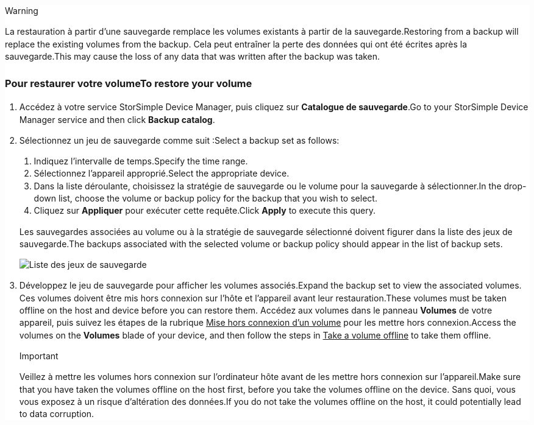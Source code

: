 > [!WARNING]
> <span data-ttu-id="f4d78-174">La restauration à partir d’une sauvegarde remplace les volumes existants à partir de la sauvegarde.</span><span class="sxs-lookup"><span data-stu-id="f4d78-174">Restoring from a backup will replace the existing volumes from the backup.</span></span> <span data-ttu-id="f4d78-175">Cela peut entraîner la perte des données qui ont été écrites après la sauvegarde.</span><span class="sxs-lookup"><span data-stu-id="f4d78-175">This may cause the loss of any data that was written after the backup was taken.</span></span>


### <a name="to-restore-your-volume"></a><span data-ttu-id="f4d78-176">Pour restaurer votre volume</span><span class="sxs-lookup"><span data-stu-id="f4d78-176">To restore your volume</span></span>
1. <span data-ttu-id="f4d78-177">Accédez à votre service StorSimple Device Manager, puis cliquez sur **Catalogue de sauvegarde**.</span><span class="sxs-lookup"><span data-stu-id="f4d78-177">Go to your StorSimple Device Manager service and then click **Backup catalog**.</span></span>

2. <span data-ttu-id="f4d78-178">Sélectionnez un jeu de sauvegarde comme suit :</span><span class="sxs-lookup"><span data-stu-id="f4d78-178">Select a backup set as follows:</span></span>
   
   1. <span data-ttu-id="f4d78-179">Indiquez l’intervalle de temps.</span><span class="sxs-lookup"><span data-stu-id="f4d78-179">Specify the time range.</span></span>
   2. <span data-ttu-id="f4d78-180">Sélectionnez l’appareil approprié.</span><span class="sxs-lookup"><span data-stu-id="f4d78-180">Select the appropriate device.</span></span>
   3. <span data-ttu-id="f4d78-181">Dans la liste déroulante, choisissez la stratégie de sauvegarde ou le volume pour la sauvegarde à sélectionner.</span><span class="sxs-lookup"><span data-stu-id="f4d78-181">In the drop-down list, choose the volume or backup policy for the backup that you wish to select.</span></span>
   4. <span data-ttu-id="f4d78-182">Cliquez sur **Appliquer** pour exécuter cette requête.</span><span class="sxs-lookup"><span data-stu-id="f4d78-182">Click **Apply** to execute this query.</span></span>

    <span data-ttu-id="f4d78-183">Les sauvegardes associées au volume ou à la stratégie de sauvegarde sélectionné doivent figurer dans la liste des jeux de sauvegarde.</span><span class="sxs-lookup"><span data-stu-id="f4d78-183">The backups associated with the selected volume or backup policy should appear in the list of backup sets.</span></span>
   
    ![Liste des jeux de sauvegarde](./media/storsimple-8000-restore-from-backup-set-u2/bucatalog.png)     
     
3. <span data-ttu-id="f4d78-185">Développez le jeu de sauvegarde pour afficher les volumes associés.</span><span class="sxs-lookup"><span data-stu-id="f4d78-185">Expand the backup set to view the associated volumes.</span></span> <span data-ttu-id="f4d78-186">Ces volumes doivent être mis hors connexion sur l’hôte et l’appareil avant leur restauration.</span><span class="sxs-lookup"><span data-stu-id="f4d78-186">These volumes must be taken offline on the host and device before you can restore them.</span></span> <span data-ttu-id="f4d78-187">Accédez aux volumes dans le panneau **Volumes** de votre appareil, puis suivez les étapes de la rubrique [Mise hors connexion d’un volume](storsimple-8000-manage-volumes-u2.md#take-a-volume-offline) pour les mettre hors connexion.</span><span class="sxs-lookup"><span data-stu-id="f4d78-187">Access the volumes on the **Volumes** blade of your device, and then follow the steps in [Take a volume offline](storsimple-8000-manage-volumes-u2.md#take-a-volume-offline) to take them offline.</span></span>
   
   > [!IMPORTANT]
   > <span data-ttu-id="f4d78-188">Veillez à mettre les volumes hors connexion sur l’ordinateur hôte avant de les mettre hors connexion sur l’appareil.</span><span class="sxs-lookup"><span data-stu-id="f4d78-188">Make sure that you have taken the volumes offline on the host first, before you take the volumes offline on the device.</span></span> <span data-ttu-id="f4d78-189">Sans quoi, vous vous exposez à un risque d’altération des données.</span><span class="sxs-lookup"><span data-stu-id="f4d78-189">If you do not take the volumes offline on the host, it could potentially lead to data corruption.</span></span>
   